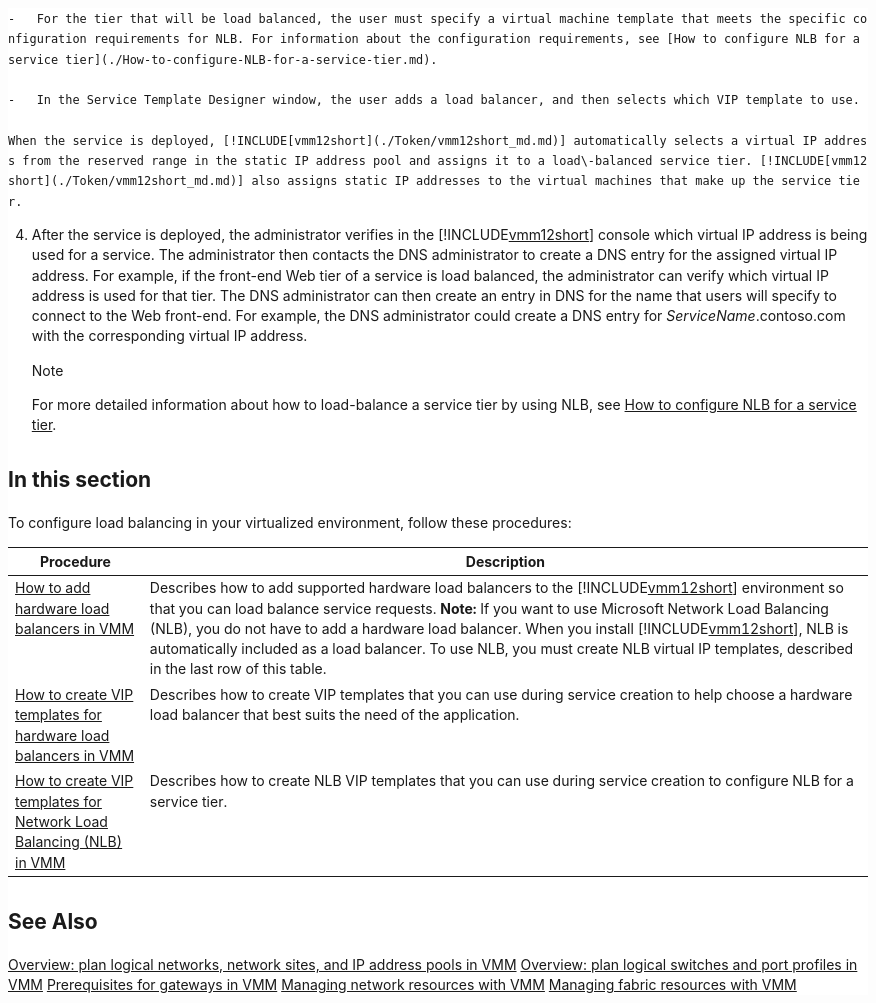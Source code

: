     -   For the tier that will be load balanced, the user must specify a virtual machine template that meets the specific configuration requirements for NLB. For information about the configuration requirements, see [How to configure NLB for a service tier](./How-to-configure-NLB-for-a-service-tier.md).

    -   In the Service Template Designer window, the user adds a load balancer, and then selects which VIP template to use.

    When the service is deployed, [!INCLUDE[vmm12short](./Token/vmm12short_md.md)] automatically selects a virtual IP address from the reserved range in the static IP address pool and assigns it to a load\-balanced service tier. [!INCLUDE[vmm12short](./Token/vmm12short_md.md)] also assigns static IP addresses to the virtual machines that make up the service tier.

4.  After the service is deployed, the administrator verifies in the [!INCLUDE[vmm12short](./Token/vmm12short_md.md)] console which virtual IP address is being used for a service. The administrator then contacts the DNS administrator to create a DNS entry for the assigned virtual IP address. For example, if the front\-end Web tier of a service is load balanced, the administrator can verify which virtual IP address is used for that tier. The DNS administrator can then create an entry in DNS for the name that users will specify to connect to the Web front\-end. For example, the DNS administrator could create a DNS entry for *ServiceName*.contoso.com with the corresponding virtual IP address.

    > [!NOTE]
    > For more detailed information about how to load\-balance a service tier by using NLB, see [How to configure NLB for a service tier](./How-to-configure-NLB-for-a-service-tier.md).

## In this section
To configure load balancing in your virtualized environment, follow these procedures:

|Procedure|Description|
|-------------|---------------|
|[How to add hardware load balancers in VMM](./How-to-add-hardware-load-balancers-in-VMM.md)|Describes how to add supported hardware load balancers to the [!INCLUDE[vmm12short](./Token/vmm12short_md.md)] environment so that you can load balance service requests. **Note:** If you want to use Microsoft Network Load Balancing \(NLB\), you do not have to add a hardware load balancer. When you install [!INCLUDE[vmm12short](./Token/vmm12short_md.md)], NLB is automatically included as a load balancer. To use NLB, you must create NLB virtual IP templates, described in the last row of this table.|
|[How to create VIP templates for hardware load balancers in VMM](./How-to-create-VIP-templates-for-hardware-load-balancers-in-VMM.md)|Describes how to create VIP templates that you can use during service creation to help choose a hardware load balancer that best suits the need of the application.|
|[How to create VIP templates for Network Load Balancing &#40;NLB&#41; in VMM](./How-to-create-VIP-templates-for-Network-Load-Balancing--NLB--in-VMM.md)|Describes how to create NLB VIP templates that you can use during service creation to configure NLB for a service tier.|

## See Also
[Overview: plan logical networks, network sites, and IP address pools in VMM](./Overview--plan-logical-networks,-network-sites,-and-IP-address-pools-in-VMM.md)
[Overview: plan logical switches and port profiles in VMM](./Overview--plan-logical-switches-and-port-profiles-in-VMM.md)
[Prerequisites for gateways in VMM](./Prerequisites-for-gateways-in-VMM.md)
[Managing network resources with VMM](./Managing-network-resources-with-VMM.md)
[Managing fabric resources with VMM](./Managing-fabric-resources-with-VMM.md)


